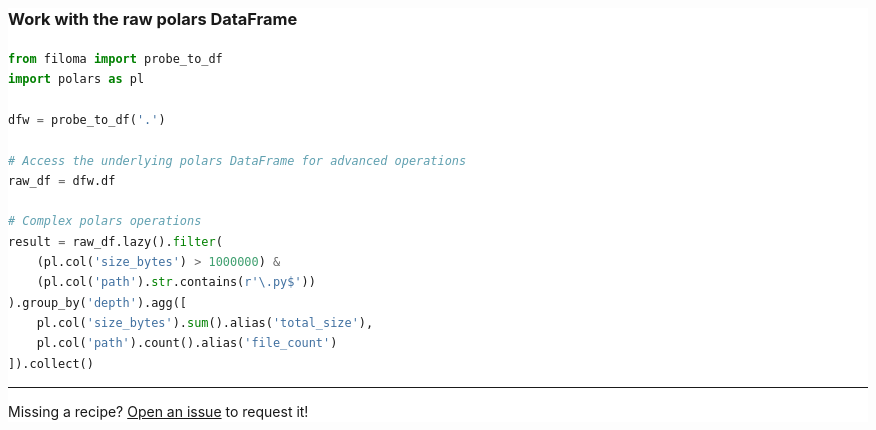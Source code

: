 ### Work with the raw polars DataFrame
```python
from filoma import probe_to_df
import polars as pl

dfw = probe_to_df('.')

# Access the underlying polars DataFrame for advanced operations
raw_df = dfw.df

# Complex polars operations
result = raw_df.lazy().filter(
    (pl.col('size_bytes') > 1000000) & 
    (pl.col('path').str.contains(r'\.py$'))
).group_by('depth').agg([
    pl.col('size_bytes').sum().alias('total_size'),
    pl.col('path').count().alias('file_count')
]).collect()
```

---
Missing a recipe? [Open an issue](https://github.com/kalfasyan/filoma/issues) to request it!
